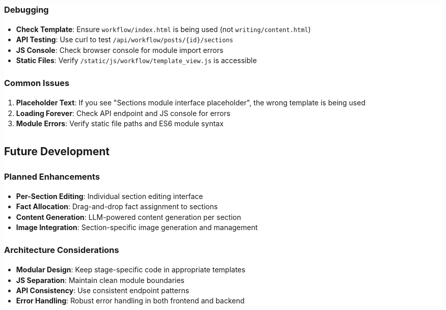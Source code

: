 ### Debugging
- **Check Template**: Ensure `workflow/index.html` is being used (not `writing/content.html`)
- **API Testing**: Use curl to test `/api/workflow/posts/{id}/sections`
- **JS Console**: Check browser console for module import errors
- **Static Files**: Verify `/static/js/workflow/template_view.js` is accessible

### Common Issues
1. **Placeholder Text**: If you see "Sections module interface placeholder", the wrong template is being used
2. **Loading Forever**: Check API endpoint and JS console for errors
3. **Module Errors**: Verify static file paths and ES6 module syntax

## Future Development

### Planned Enhancements
- **Per-Section Editing**: Individual section editing interface
- **Fact Allocation**: Drag-and-drop fact assignment to sections
- **Content Generation**: LLM-powered content generation per section
- **Image Integration**: Section-specific image generation and management

### Architecture Considerations
- **Modular Design**: Keep stage-specific code in appropriate templates
- **JS Separation**: Maintain clean module boundaries
- **API Consistency**: Use consistent endpoint patterns
- **Error Handling**: Robust error handling in both frontend and backend
